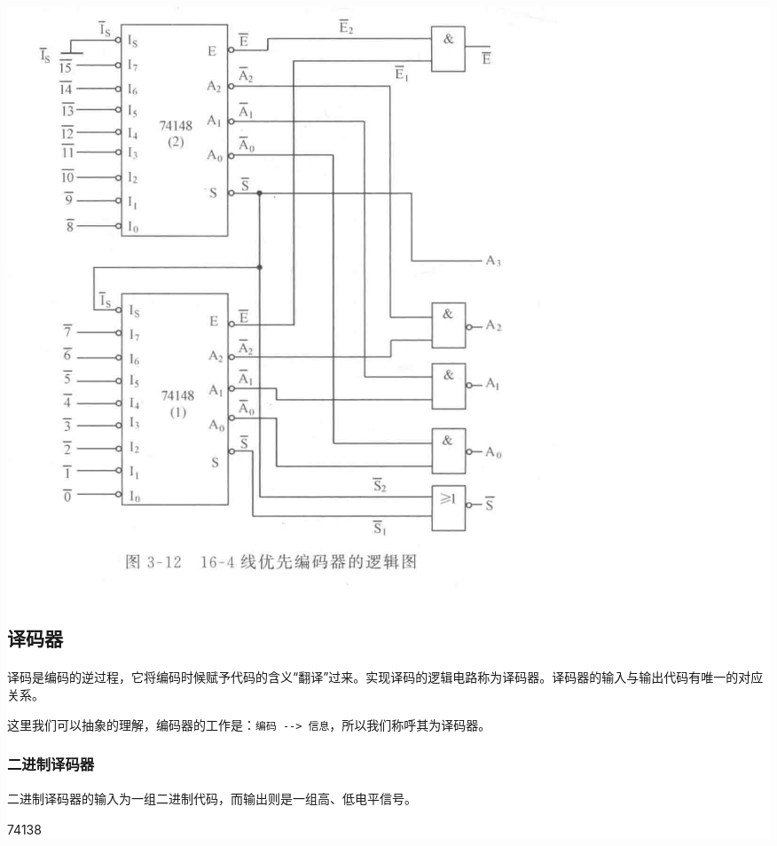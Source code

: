 ![16-4线优先编码器逻辑图](../../_media/pics/numerical_logic_system/2-6.png)


## 译码器

译码是编码的逆过程，它将编码时候赋予代码的含义“翻译”过来。实现译码的逻辑电路称为译码器。译码器的输入与输出代码有唯一的对应关系。

这里我们可以抽象的理解，编码器的工作是：`编码 --> 信息`，所以我们称呼其为译码器。

### 二进制译码器

二进制译码器的输入为一组二进制代码，而输出则是一组高、低电平信号。

74138
